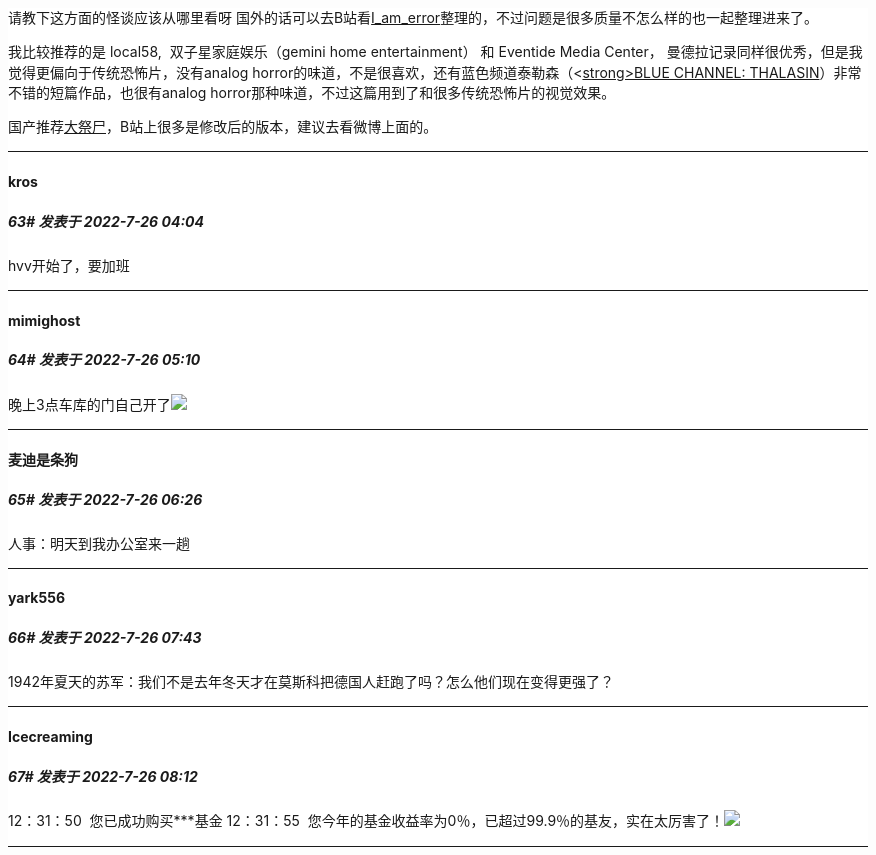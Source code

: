 请教下这方面的怪谈应该从哪里看呀</blockquote>
国外的话可以去B站看[I_am_error](https://space.bilibili.com/32036978/)整理的，不过问题是很多质量不怎么样的也一起整理进来了。

我比较推荐的是 local58,  双子星家庭娱乐（gemini home entertainment） 和 Eventide Media Center， 曼德拉记录同样很优秀，但是我觉得更偏向于传统恐怖片，没有analog horror的味道，不是很喜欢，还有蓝色频道泰勒森（<[strong>BLUE CHANNEL: THALASIN</strong>](https://www.reddit.com/r/analoghorror/comments/lecqjg/blue_channel_thalasin/)）非常不错的短篇作品，也很有analog horror那种味道，不过这篇用到了和很多传统恐怖片的视觉效果。

国产推荐[大祭尸](https://weibo.com/u/5690526657)，B站上很多是修改后的版本，建议去看微博上面的。



*****

####  kros  
##### 63#       发表于 2022-7-26 04:04

hvv开始了，要加班

*****

####  mimighost  
##### 64#       发表于 2022-7-26 05:10

晚上3点车库的门自己开了<img src="https://static.saraba1st.com/image/smiley/face2017/004.gif" referrerpolicy="no-referrer">



*****

####  麦迪是条狗  
##### 65#       发表于 2022-7-26 06:26

人事：明天到我办公室来一趟



*****

####  yark556  
##### 66#       发表于 2022-7-26 07:43

1942年夏天的苏军：我们不是去年冬天才在莫斯科把德国人赶跑了吗？怎么他们现在变得更强了？



*****

####  Icecreaming  
##### 67#       发表于 2022-7-26 08:12

12：31：50  您已成功购买***基金
12：31：55  您今年的基金收益率为0％，已超过99.9％的基友，实在太厉害了！<img src="https://static.saraba1st.com/image/smiley/face2017/026.png" referrerpolicy="no-referrer">



*****
